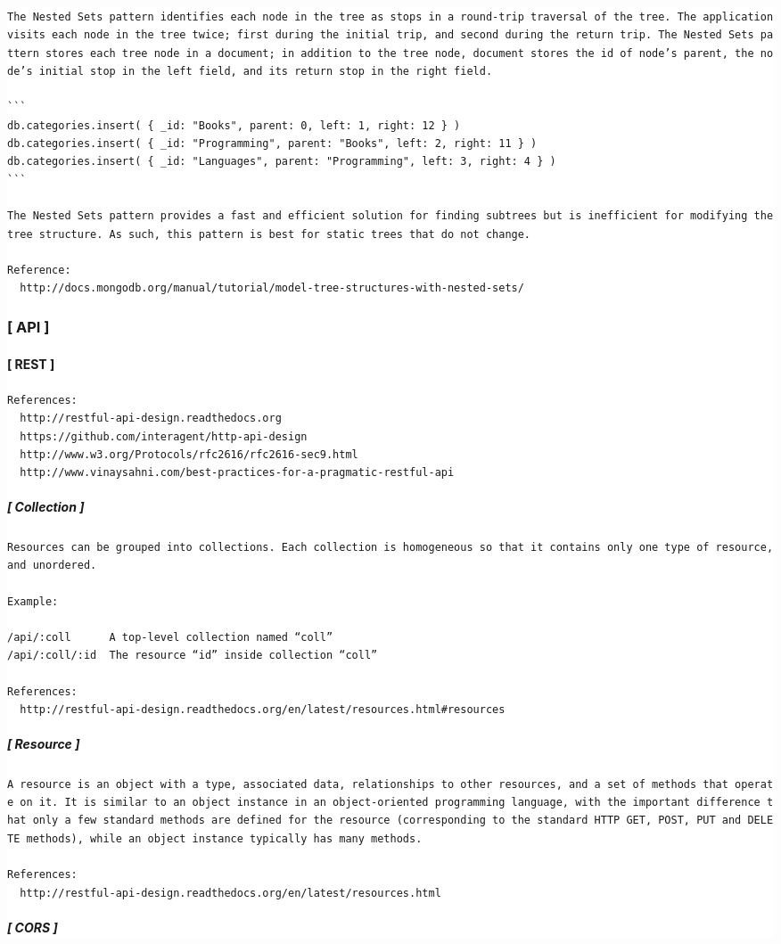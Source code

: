     The Nested Sets pattern identifies each node in the tree as stops in a round-trip traversal of the tree. The application visits each node in the tree twice; first during the initial trip, and second during the return trip. The Nested Sets pattern stores each tree node in a document; in addition to the tree node, document stores the id of node’s parent, the node’s initial stop in the left field, and its return stop in the right field.

    ```
    db.categories.insert( { _id: "Books", parent: 0, left: 1, right: 12 } )
    db.categories.insert( { _id: "Programming", parent: "Books", left: 2, right: 11 } )
    db.categories.insert( { _id: "Languages", parent: "Programming", left: 3, right: 4 } )
    ```

    The Nested Sets pattern provides a fast and efficient solution for finding subtrees but is inefficient for modifying the tree structure. As such, this pattern is best for static trees that do not change.

    Reference:
      http://docs.mongodb.org/manual/tutorial/model-tree-structures-with-nested-sets/




### [ API ]

#### [ REST ]

    References:
      http://restful-api-design.readthedocs.org
      https://github.com/interagent/http-api-design
      http://www.w3.org/Protocols/rfc2616/rfc2616-sec9.html
      http://www.vinaysahni.com/best-practices-for-a-pragmatic-restful-api

##### [ Collection ]

    Resources can be grouped into collections. Each collection is homogeneous so that it contains only one type of resource, and unordered.

    Example:

    /api/:coll	    A top-level collection named “coll”
    /api/:coll/:id	The resource “id” inside collection “coll”

    References:
      http://restful-api-design.readthedocs.org/en/latest/resources.html#resources

##### [ Resource ]
    A resource is an object with a type, associated data, relationships to other resources, and a set of methods that operate on it. It is similar to an object instance in an object-oriented programming language, with the important difference that only a few standard methods are defined for the resource (corresponding to the standard HTTP GET, POST, PUT and DELETE methods), while an object instance typically has many methods.

    References:
      http://restful-api-design.readthedocs.org/en/latest/resources.html

##### [ CORS ]
